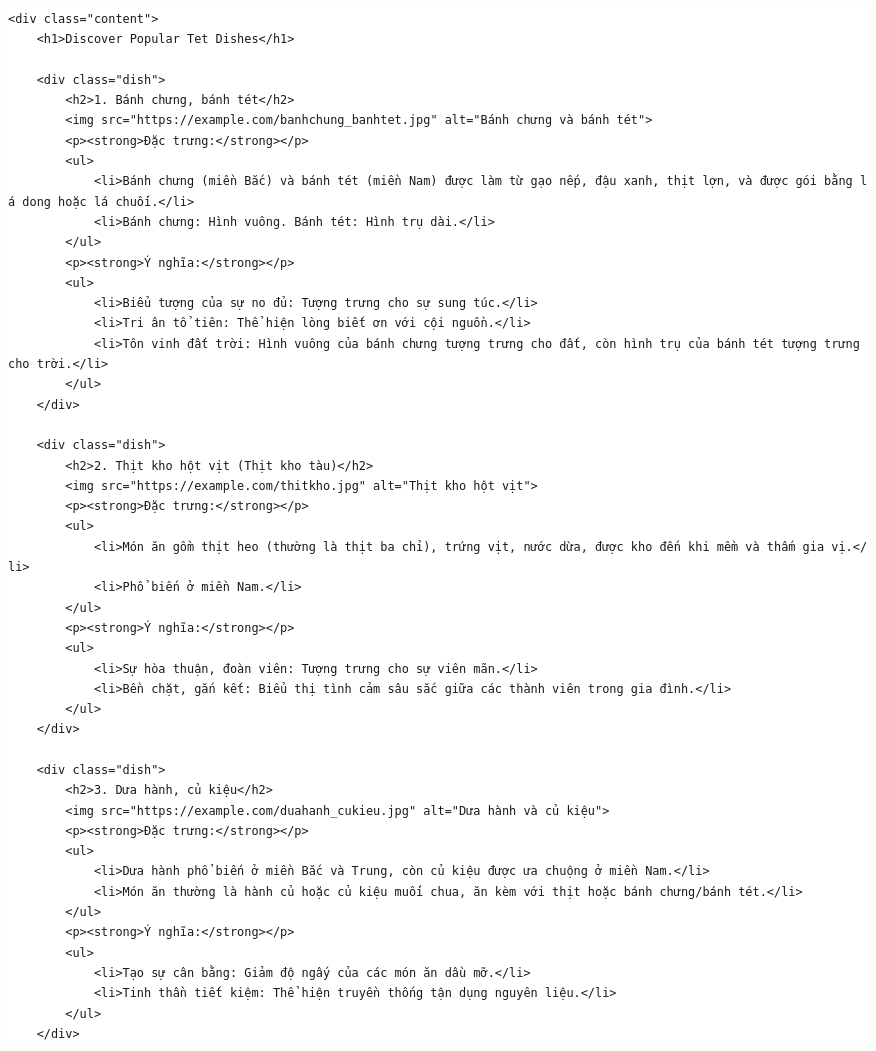     <div class="content">
        <h1>Discover Popular Tet Dishes</h1>

        <div class="dish">
            <h2>1. Bánh chưng, bánh tét</h2>
            <img src="https://example.com/banhchung_banhtet.jpg" alt="Bánh chưng và bánh tét">
            <p><strong>Đặc trưng:</strong></p>
            <ul>
                <li>Bánh chưng (miền Bắc) và bánh tét (miền Nam) được làm từ gạo nếp, đậu xanh, thịt lợn, và được gói bằng lá dong hoặc lá chuối.</li>
                <li>Bánh chưng: Hình vuông. Bánh tét: Hình trụ dài.</li>
            </ul>
            <p><strong>Ý nghĩa:</strong></p>
            <ul>
                <li>Biểu tượng của sự no đủ: Tượng trưng cho sự sung túc.</li>
                <li>Tri ân tổ tiên: Thể hiện lòng biết ơn với cội nguồn.</li>
                <li>Tôn vinh đất trời: Hình vuông của bánh chưng tượng trưng cho đất, còn hình trụ của bánh tét tượng trưng cho trời.</li>
            </ul>
        </div>

        <div class="dish">
            <h2>2. Thịt kho hột vịt (Thịt kho tàu)</h2>
            <img src="https://example.com/thitkho.jpg" alt="Thịt kho hột vịt">
            <p><strong>Đặc trưng:</strong></p>
            <ul>
                <li>Món ăn gồm thịt heo (thường là thịt ba chỉ), trứng vịt, nước dừa, được kho đến khi mềm và thấm gia vị.</li>
                <li>Phổ biến ở miền Nam.</li>
            </ul>
            <p><strong>Ý nghĩa:</strong></p>
            <ul>
                <li>Sự hòa thuận, đoàn viên: Tượng trưng cho sự viên mãn.</li>
                <li>Bền chặt, gắn kết: Biểu thị tình cảm sâu sắc giữa các thành viên trong gia đình.</li>
            </ul>
        </div>

        <div class="dish">
            <h2>3. Dưa hành, củ kiệu</h2>
            <img src="https://example.com/duahanh_cukieu.jpg" alt="Dưa hành và củ kiệu">
            <p><strong>Đặc trưng:</strong></p>
            <ul>
                <li>Dưa hành phổ biến ở miền Bắc và Trung, còn củ kiệu được ưa chuộng ở miền Nam.</li>
                <li>Món ăn thường là hành củ hoặc củ kiệu muối chua, ăn kèm với thịt hoặc bánh chưng/bánh tét.</li>
            </ul>
            <p><strong>Ý nghĩa:</strong></p>
            <ul>
                <li>Tạo sự cân bằng: Giảm độ ngấy của các món ăn dầu mỡ.</li>
                <li>Tinh thần tiết kiệm: Thể hiện truyền thống tận dụng nguyên liệu.</li>
            </ul>
        </div>
